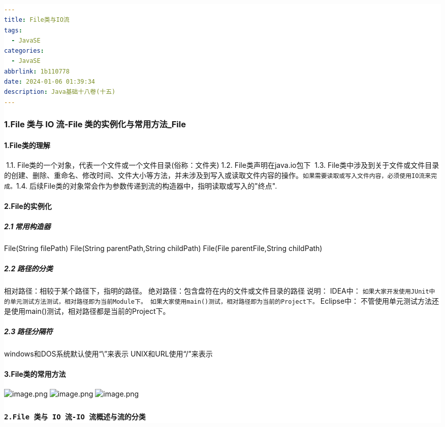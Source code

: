 ```yaml
---
title: File类与IO流
tags:
  - JavaSE
categories:
  - JavaSE
abbrlink: 1b110778
date: 2024-01-06 01:39:34
description: Java基础十八卷(十五)
---
```

### 1.File 类与 IO 流-File 类的实例化与常用方法_File

#### 1.File类的理解

​	1.1. File类的一个对象，代表一个文件或一个文件目录(俗称：文件夹)
​	1.2. File类声明在java.io包下
​	1.3. File类中涉及到关于文件或文件目录的创建、删除、重命名、修改时间、文件大小等方法，并未涉及到写入或读取文件内容的操作。`如果需要读取或写入文件内容，必须使用IO流来完成。`
​	1.4. 后续File类的对象常会作为参数传递到流的构造器中，指明读取或写入的"终点".

#### 2.File的实例化

##### 	2.1 常用构造器

File(String filePath)
File(String parentPath,String childPath)
File(File parentFile,String childPath)

##### 	2.2 路径的分类

相对路径：相较于某个路径下，指明的路径。
绝对路径：包含盘符在内的文件或文件目录的路径
说明：
IDEA中：
`如果大家开发使用JUnit中的单元测试方法测试，相对路径即为当前Module下。
如果大家使用main()测试，相对路径即为当前的Project下。`
Eclipse中：
不管使用单元测试方法还是使用main()测试，相对路径都是当前的Project下。

##### 	2.3 路径分隔符

windows和DOS系统默认使用“\”来表示
UNIX和URL使用“/”来表示

#### 3.File类的常用方法

![image.png](http://cdn.this0.com/blog/img/1680448240872-866349e0-ca46-442e-b440-0ab7fcaad383.png?OSSAccessKeyId=LTAI5tAje5MhbPSKCC6QdGZb&Expires=9000000000&Signature=q0og2CDlnl0tATXoSqoy77mEY/0=&x-oss-process=style/cdn.this0)
![image.png](http://cdn.this0.com/blog/img/1680448246802-27336d0a-03e5-42fe-bab7-fa8d10b80129.png?OSSAccessKeyId=LTAI5tAje5MhbPSKCC6QdGZb&Expires=9000000000&Signature=Z9hQY4BUV4HipywxnkHjrQI2E3k=&x-oss-process=style/cdn.this0)
![image.png](http://cdn.this0.com/blog/img/1680448252120-a454b8ad-90c9-496e-8d36-44e277b5e36c.png)

### `2.File 类与 IO 流-IO 流概述与流的分类`

